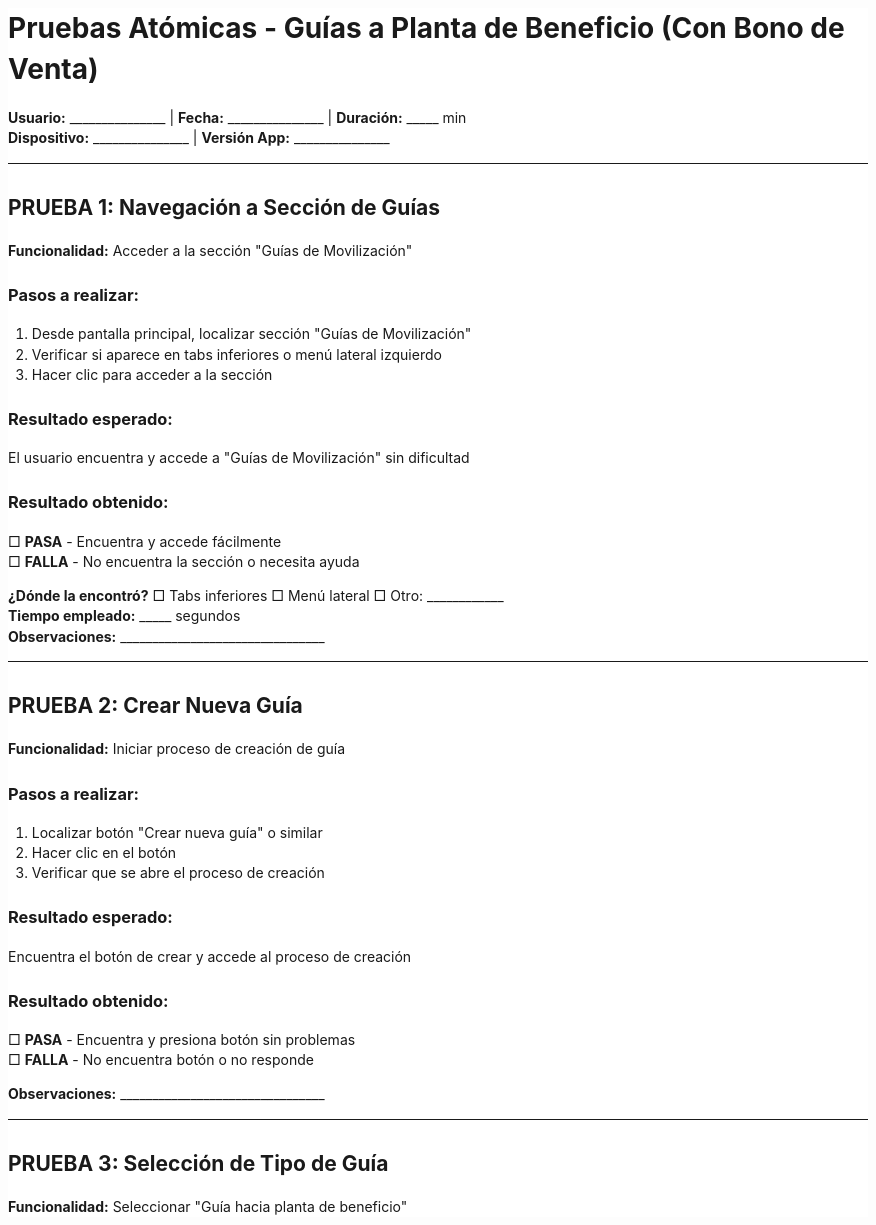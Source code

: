 # Pruebas Atómicas - Guías a Planta de Beneficio (Con Bono de Venta)

**Usuario:** _______________ | **Fecha:** _______________ | **Duración:** _____ min  
**Dispositivo:** _______________ | **Versión App:** _______________

---

## PRUEBA 1: Navegación a Sección de Guías
**Funcionalidad:** Acceder a la sección "Guías de Movilización"

### Pasos a realizar:
1. Desde pantalla principal, localizar sección "Guías de Movilización"
2. Verificar si aparece en tabs inferiores o menú lateral izquierdo
3. Hacer clic para acceder a la sección

### Resultado esperado:
El usuario encuentra y accede a "Guías de Movilización" sin dificultad

### Resultado obtenido:
□ **PASA** - Encuentra y accede fácilmente  
□ **FALLA** - No encuentra la sección o necesita ayuda  

**¿Dónde la encontró?** □ Tabs inferiores □ Menú lateral □ Otro: ____________  
**Tiempo empleado:** _____ segundos  
**Observaciones:** ________________________________

---

## PRUEBA 2: Crear Nueva Guía
**Funcionalidad:** Iniciar proceso de creación de guía

### Pasos a realizar:
1. Localizar botón "Crear nueva guía" o similar
2. Hacer clic en el botón
3. Verificar que se abre el proceso de creación

### Resultado esperado:
Encuentra el botón de crear y accede al proceso de creación

### Resultado obtenido:
□ **PASA** - Encuentra y presiona botón sin problemas  
□ **FALLA** - No encuentra botón o no responde  

**Observaciones:** ________________________________

---

## PRUEBA 3: Selección de Tipo de Guía
**Funcionalidad:** Seleccionar "Guía hacia planta de beneficio"

